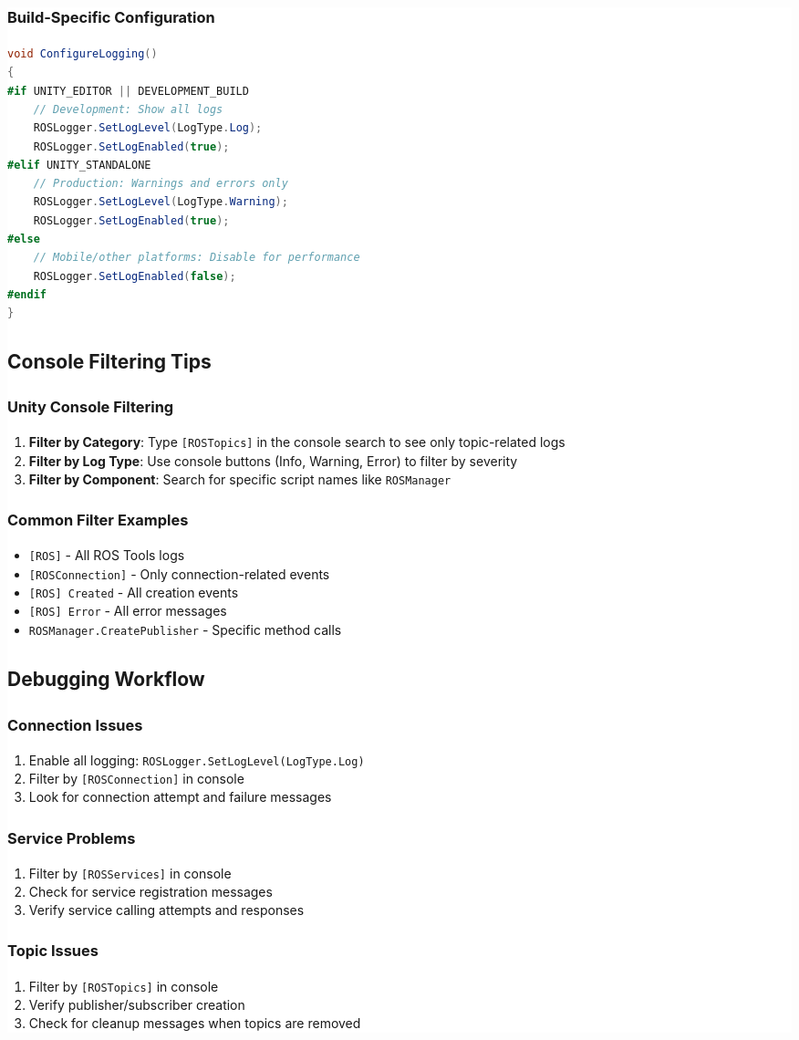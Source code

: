 ### Build-Specific Configuration

```csharp
void ConfigureLogging()
{
#if UNITY_EDITOR || DEVELOPMENT_BUILD
    // Development: Show all logs
    ROSLogger.SetLogLevel(LogType.Log);
    ROSLogger.SetLogEnabled(true);
#elif UNITY_STANDALONE
    // Production: Warnings and errors only
    ROSLogger.SetLogLevel(LogType.Warning);
    ROSLogger.SetLogEnabled(true);
#else
    // Mobile/other platforms: Disable for performance
    ROSLogger.SetLogEnabled(false);
#endif
}
```

## Console Filtering Tips

### Unity Console Filtering

1. **Filter by Category**: Type `[ROSTopics]` in the console search to see only topic-related logs
2. **Filter by Log Type**: Use console buttons (Info, Warning, Error) to filter by severity
3. **Filter by Component**: Search for specific script names like `ROSManager`

### Common Filter Examples

- `[ROS]` - All ROS Tools logs
- `[ROSConnection]` - Only connection-related events
- `[ROS] Created` - All creation events
- `[ROS] Error` - All error messages
- `ROSManager.CreatePublisher` - Specific method calls

## Debugging Workflow

### Connection Issues
1. Enable all logging: `ROSLogger.SetLogLevel(LogType.Log)`
2. Filter by `[ROSConnection]` in console
3. Look for connection attempt and failure messages

### Service Problems
1. Filter by `[ROSServices]` in console
2. Check for service registration messages
3. Verify service calling attempts and responses

### Topic Issues
1. Filter by `[ROSTopics]` in console  
2. Verify publisher/subscriber creation
3. Check for cleanup messages when topics are removed
